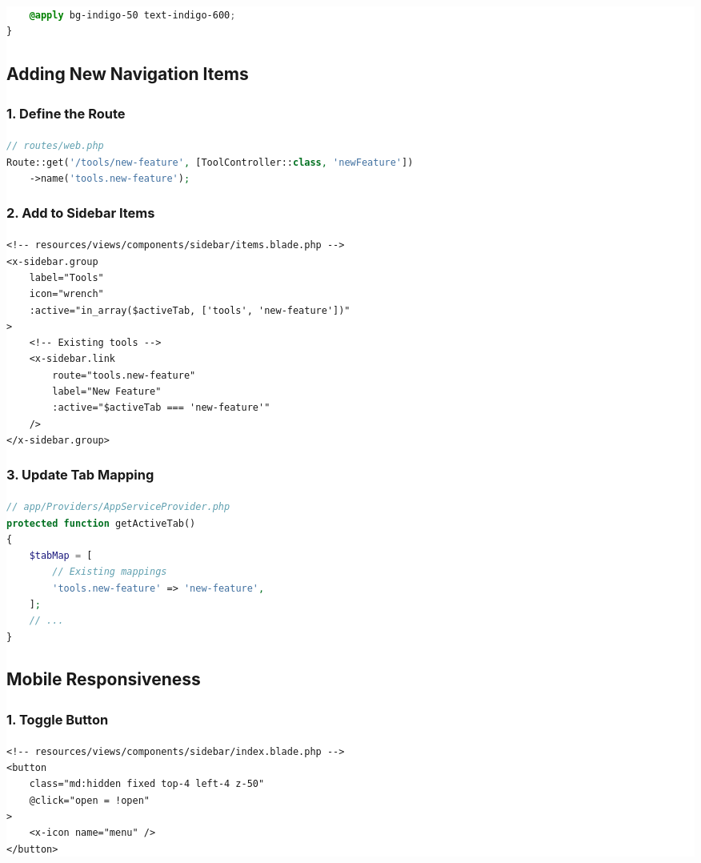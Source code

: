 ```css
    @apply bg-indigo-50 text-indigo-600;
}
```

## Adding New Navigation Items

### 1. Define the Route
```php
// routes/web.php
Route::get('/tools/new-feature', [ToolController::class, 'newFeature'])
    ->name('tools.new-feature');
```

### 2. Add to Sidebar Items
```blade
<!-- resources/views/components/sidebar/items.blade.php -->
<x-sidebar.group 
    label="Tools" 
    icon="wrench" 
    :active="in_array($activeTab, ['tools', 'new-feature'])"
>
    <!-- Existing tools -->
    <x-sidebar.link 
        route="tools.new-feature" 
        label="New Feature" 
        :active="$activeTab === 'new-feature'" 
    />
</x-sidebar.group>
```

### 3. Update Tab Mapping
```php
// app/Providers/AppServiceProvider.php
protected function getActiveTab()
{
    $tabMap = [
        // Existing mappings
        'tools.new-feature' => 'new-feature',
    ];
    // ...
}
```

## Mobile Responsiveness

### 1. Toggle Button
```blade
<!-- resources/views/components/sidebar/index.blade.php -->
<button 
    class="md:hidden fixed top-4 left-4 z-50"
    @click="open = !open"
>
    <x-icon name="menu" />
</button>
```
